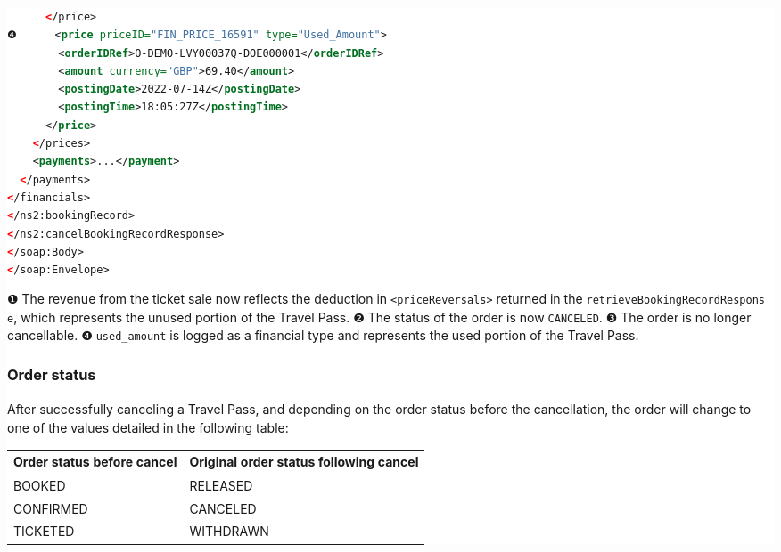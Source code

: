 ```xml
      </price>
❹      <price priceID="FIN_PRICE_16591" type="Used_Amount">
        <orderIDRef>O-DEMO-LVY00037Q-DOE000001</orderIDRef>
        <amount currency="GBP">69.40</amount>
        <postingDate>2022-07-14Z</postingDate>
        <postingTime>18:05:27Z</postingTime>
      </price>
    </prices>
    <payments>...</payment>
  </payments>
</financials>
</ns2:bookingRecord>
</ns2:cancelBookingRecordResponse>
</soap:Body>
</soap:Envelope>
```

❶ The revenue from the ticket sale now reflects the deduction in `<priceReversals>` returned in the `retrieveBookingRecordResponse`, which represents the unused portion of the Travel Pass.
❷ The status of the order is now `CANCELED`.
❸ The order is no longer cancellable.
❹ `used_amount` is logged as a financial type and represents the used portion of the Travel Pass.

### Order status

After successfully canceling a Travel Pass, and depending on the order status before the cancellation, the order will change to one of the values detailed in the following table:

| Order status before cancel | Original order status following cancel |
| :-- | :-- |
| BOOKED | RELEASED |
| CONFIRMED | CANCELED |
| TICKETED | WITHDRAWN |
